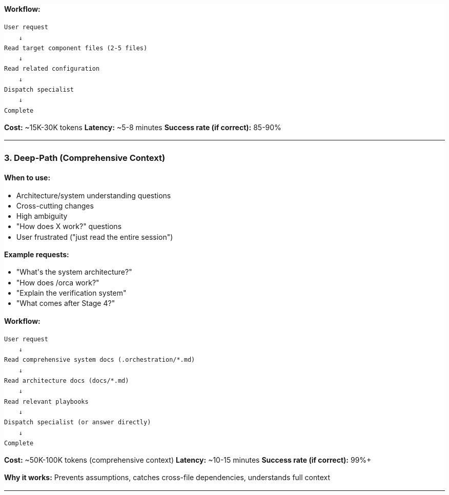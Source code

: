 **Workflow:**
```
User request
    ↓
Read target component files (2-5 files)
    ↓
Read related configuration
    ↓
Dispatch specialist
    ↓
Complete
```

**Cost:** ~15K-30K tokens
**Latency:** ~5-8 minutes
**Success rate (if correct):** 85-90%

---

### 3. Deep-Path (Comprehensive Context)

**When to use:**
- Architecture/system understanding questions
- Cross-cutting changes
- High ambiguity
- "How does X work?" questions
- User frustrated ("just read the entire session")

**Example requests:**
- "What's the system architecture?"
- "How does /orca work?"
- "Explain the verification system"
- "What comes after Stage 4?"

**Workflow:**
```
User request
    ↓
Read comprehensive system docs (.orchestration/*.md)
    ↓
Read architecture docs (docs/*.md)
    ↓
Read relevant playbooks
    ↓
Dispatch specialist (or answer directly)
    ↓
Complete
```

**Cost:** ~50K-100K tokens (comprehensive context)
**Latency:** ~10-15 minutes
**Success rate (if correct):** 99%+

**Why it works:** Prevents assumptions, catches cross-file dependencies, understands full context

---